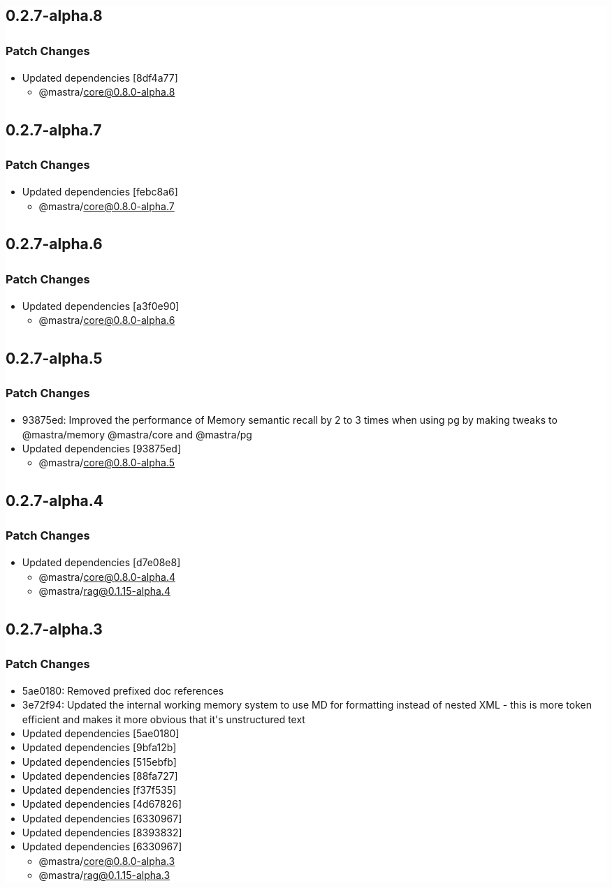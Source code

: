 ## 0.2.7-alpha.8

### Patch Changes

- Updated dependencies [8df4a77]
  - @mastra/core@0.8.0-alpha.8

## 0.2.7-alpha.7

### Patch Changes

- Updated dependencies [febc8a6]
  - @mastra/core@0.8.0-alpha.7

## 0.2.7-alpha.6

### Patch Changes

- Updated dependencies [a3f0e90]
  - @mastra/core@0.8.0-alpha.6

## 0.2.7-alpha.5

### Patch Changes

- 93875ed: Improved the performance of Memory semantic recall by 2 to 3 times when using pg by making tweaks to @mastra/memory @mastra/core and @mastra/pg
- Updated dependencies [93875ed]
  - @mastra/core@0.8.0-alpha.5

## 0.2.7-alpha.4

### Patch Changes

- Updated dependencies [d7e08e8]
  - @mastra/core@0.8.0-alpha.4
  - @mastra/rag@0.1.15-alpha.4

## 0.2.7-alpha.3

### Patch Changes

- 5ae0180: Removed prefixed doc references
- 3e72f94: Updated the internal working memory system to use MD for formatting instead of nested XML - this is more token efficient and makes it more obvious that it's unstructured text
- Updated dependencies [5ae0180]
- Updated dependencies [9bfa12b]
- Updated dependencies [515ebfb]
- Updated dependencies [88fa727]
- Updated dependencies [f37f535]
- Updated dependencies [4d67826]
- Updated dependencies [6330967]
- Updated dependencies [8393832]
- Updated dependencies [6330967]
  - @mastra/core@0.8.0-alpha.3
  - @mastra/rag@0.1.15-alpha.3
